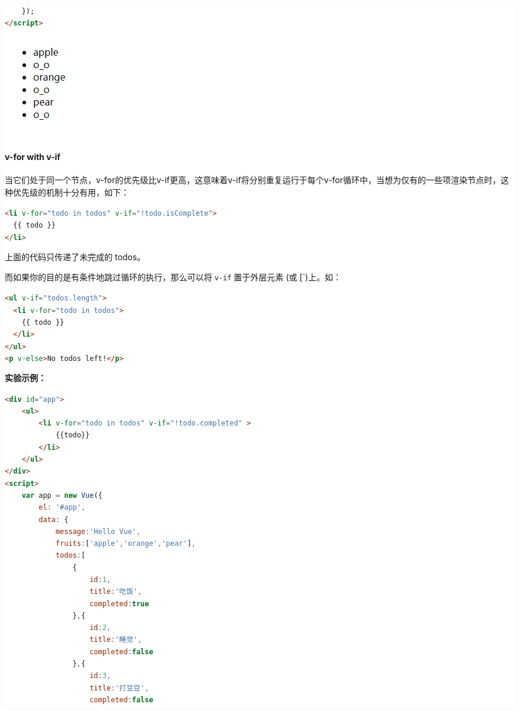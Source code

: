 ~~~html
    });
</script>
~~~

![](vue/vforTemplate.png)

#### v-for with v-if

当它们处于同一个节点，v-for的优先级比v-if更高，这意味着v-if将分别重复运行于每个v-for循环中，当想为仅有的一些项渲染节点时，这种优先级的机制十分有用，如下：

```html
<li v-for="todo in todos" v-if="!todo.isComplete">
  {{ todo }}
</li>
```

上面的代码只传递了未完成的 todos。

而如果你的目的是有条件地跳过循环的执行，那么可以将 `v-if` 置于外层元素 (或 [`)上。如：

```html
<ul v-if="todos.length">
  <li v-for="todo in todos">
    {{ todo }}
  </li>
</ul>
<p v-else>No todos left!</p>
```

**实验示例：**

~~~html
<div id="app">
    <ul>
        <li v-for="todo in todos" v-if="!todo.completed" >
            {{todo}}
        </li>
    </ul>
</div>
<script>
    var app = new Vue({
        el: '#app',
        data: {
            message:'Hello Vue',
            fruits:['apple','orange','pear'],
            todos:[
                {
                    id:1,
                    title:'吃饭',
                    completed:true
                },{
                    id:2,
                    title:'睡觉',
                    completed:false
                },{
                    id:3,
                    title:'打豆豆',
                    completed:false
~~~